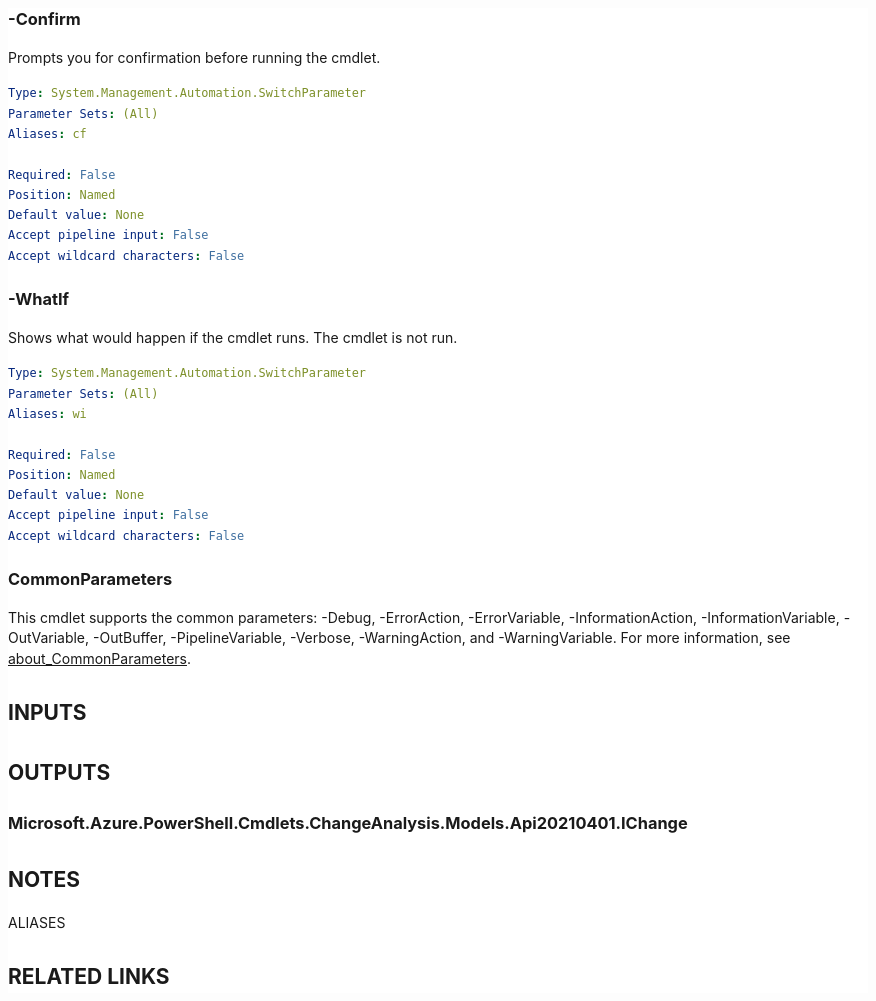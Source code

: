 ### -Confirm
Prompts you for confirmation before running the cmdlet.

```yaml
Type: System.Management.Automation.SwitchParameter
Parameter Sets: (All)
Aliases: cf

Required: False
Position: Named
Default value: None
Accept pipeline input: False
Accept wildcard characters: False
```

### -WhatIf
Shows what would happen if the cmdlet runs.
The cmdlet is not run.

```yaml
Type: System.Management.Automation.SwitchParameter
Parameter Sets: (All)
Aliases: wi

Required: False
Position: Named
Default value: None
Accept pipeline input: False
Accept wildcard characters: False
```

### CommonParameters
This cmdlet supports the common parameters: -Debug, -ErrorAction, -ErrorVariable, -InformationAction, -InformationVariable, -OutVariable, -OutBuffer, -PipelineVariable, -Verbose, -WarningAction, and -WarningVariable. For more information, see [about_CommonParameters](http://go.microsoft.com/fwlink/?LinkID=113216).

## INPUTS

## OUTPUTS

### Microsoft.Azure.PowerShell.Cmdlets.ChangeAnalysis.Models.Api20210401.IChange

## NOTES

ALIASES

## RELATED LINKS

